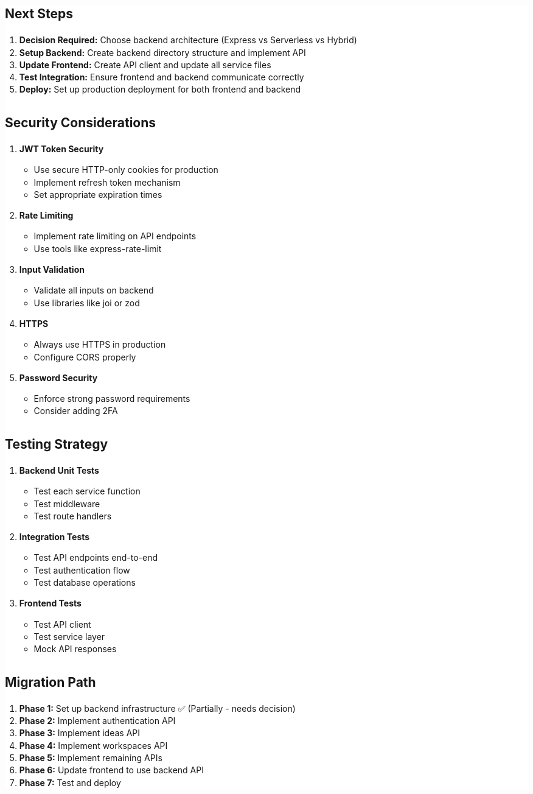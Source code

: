 ## Next Steps

1. **Decision Required:** Choose backend architecture (Express vs Serverless vs Hybrid)
2. **Setup Backend:** Create backend directory structure and implement API
3. **Update Frontend:** Create API client and update all service files
4. **Test Integration:** Ensure frontend and backend communicate correctly
5. **Deploy:** Set up production deployment for both frontend and backend

## Security Considerations

1. **JWT Token Security**
   - Use secure HTTP-only cookies for production
   - Implement refresh token mechanism
   - Set appropriate expiration times

2. **Rate Limiting**
   - Implement rate limiting on API endpoints
   - Use tools like express-rate-limit

3. **Input Validation**
   - Validate all inputs on backend
   - Use libraries like joi or zod

4. **HTTPS**
   - Always use HTTPS in production
   - Configure CORS properly

5. **Password Security**
   - Enforce strong password requirements
   - Consider adding 2FA

## Testing Strategy

1. **Backend Unit Tests**
   - Test each service function
   - Test middleware
   - Test route handlers

2. **Integration Tests**
   - Test API endpoints end-to-end
   - Test authentication flow
   - Test database operations

3. **Frontend Tests**
   - Test API client
   - Test service layer
   - Mock API responses

## Migration Path

1. **Phase 1:** Set up backend infrastructure ✅ (Partially - needs decision)
2. **Phase 2:** Implement authentication API
3. **Phase 3:** Implement ideas API
4. **Phase 4:** Implement workspaces API
5. **Phase 5:** Implement remaining APIs
6. **Phase 6:** Update frontend to use backend API
7. **Phase 7:** Test and deploy
